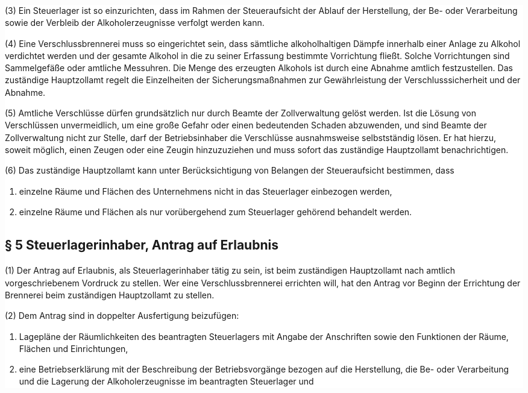 


(3) Ein Steuerlager ist so einzurichten, dass im Rahmen der
Steueraufsicht der Ablauf der Herstellung, der Be- oder Verarbeitung
sowie der Verbleib der Alkoholerzeugnisse verfolgt werden kann.

(4) Eine Verschlussbrennerei muss so eingerichtet sein, dass sämtliche
alkoholhaltigen Dämpfe innerhalb einer Anlage zu Alkohol verdichtet
werden und der gesamte Alkohol in die zu seiner Erfassung bestimmte
Vorrichtung fließt. Solche Vorrichtungen sind Sammelgefäße oder
amtliche Messuhren. Die Menge des erzeugten Alkohols ist durch eine
Abnahme amtlich festzustellen. Das zuständige Hauptzollamt regelt die
Einzelheiten der Sicherungsmaßnahmen zur Gewährleistung der
Verschlusssicherheit und der Abnahme.

(5) Amtliche Verschlüsse dürfen grundsätzlich nur durch Beamte der
Zollverwaltung gelöst werden. Ist die Lösung von Verschlüssen
unvermeidlich, um eine große Gefahr oder einen bedeutenden Schaden
abzuwenden, und sind Beamte der Zollverwaltung nicht zur Stelle, darf
der Betriebsinhaber die Verschlüsse ausnahmsweise selbstständig lösen.
Er hat hierzu, soweit möglich, einen Zeugen oder eine Zeugin
hinzuzuziehen und muss sofort das zuständige Hauptzollamt
benachrichtigen.

(6) Das zuständige Hauptzollamt kann unter Berücksichtigung von
Belangen der Steueraufsicht bestimmen, dass

1.  einzelne Räume und Flächen des Unternehmens nicht in das Steuerlager
    einbezogen werden,


2.  einzelne Räume und Flächen als nur vorübergehend zum Steuerlager
    gehörend behandelt werden.





## § 5 Steuerlagerinhaber, Antrag auf Erlaubnis

(1) Der Antrag auf Erlaubnis, als Steuerlagerinhaber tätig zu sein,
ist beim zuständigen Hauptzollamt nach amtlich vorgeschriebenem
Vordruck zu stellen. Wer eine Verschlussbrennerei errichten will, hat
den Antrag vor Beginn der Errichtung der Brennerei beim zuständigen
Hauptzollamt zu stellen.

(2) Dem Antrag sind in doppelter Ausfertigung beizufügen:

1.  Lagepläne der Räumlichkeiten des beantragten Steuerlagers mit Angabe
    der Anschriften sowie den Funktionen der Räume, Flächen und
    Einrichtungen,


2.  eine Betriebserklärung mit der Beschreibung der Betriebsvorgänge
    bezogen auf die Herstellung, die Be- oder Verarbeitung und die
    Lagerung der Alkoholerzeugnisse im beantragten Steuerlager und

